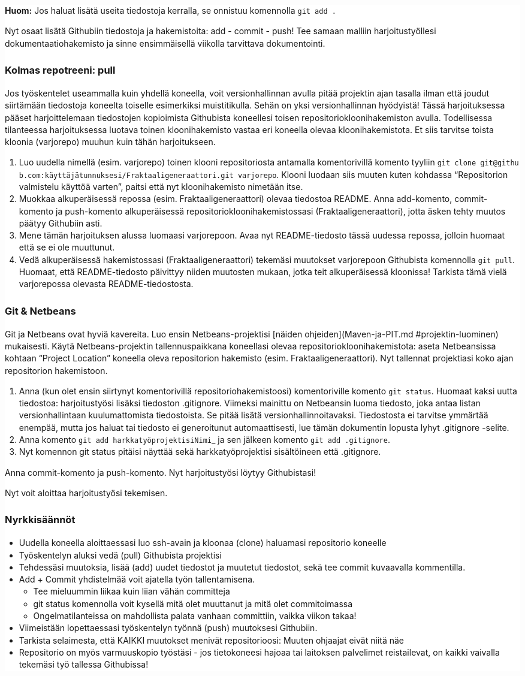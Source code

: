 **Huom:** Jos haluat lisätä useita tiedostoja kerralla, se onnistuu komennolla `git add .`

Nyt osaat lisätä Githubiin tiedostoja ja hakemistoita: add - commit - push! Tee samaan malliin harjoitustyöllesi dokumentaatiohakemisto ja sinne ensimmäisellä viikolla tarvittava dokumentointi.

### Kolmas repotreeni: pull

Jos työskentelet useammalla kuin yhdellä koneella, voit versionhallinnan avulla pitää projektin ajan tasalla ilman että joudut siirtämään tiedostoja koneelta toiselle esimerkiksi muistitikulla. Sehän on yksi versionhallinnan hyödyistä! Tässä harjoituksessa pääset harjoittelemaan tiedostojen kopioimista Githubista koneellesi toisen repositoriokloonihakemiston avulla. Todellisessa tilanteessa harjoituksessa luotava toinen kloonihakemisto vastaa eri koneella olevaa kloonihakemistota. Et siis tarvitse toista kloonia (varjorepo) muuhun kuin tähän harjoitukseen.

1. Luo uudella nimellä (esim. varjorepo) toinen klooni repositoriosta antamalla komentorivillä komento tyyliin `git clone git@github.com:käyttäjätunnuksesi/Fraktaaligeneraattori.git varjorepo`. Klooni luodaan siis muuten kuten kohdassa “Repositorion valmistelu käyttöä varten”, paitsi että nyt kloonihakemisto nimetään itse.
2. Muokkaa alkuperäisessä repossa (esim. Fraktaaligeneraattori) olevaa tiedostoa README. Anna add-komento, commit-komento ja push-komento alkuperäisessä repositoriokloonihakemistossasi (Fraktaaligeneraattori), jotta äsken tehty muutos päätyy Githubiin asti.
3. Mene tämän harjoituksen alussa luomaasi varjorepoon. Avaa nyt README-tiedosto tässä uudessa repossa, jolloin huomaat että se ei ole muuttunut.
4. Vedä alkuperäisessä hakemistossasi (Fraktaaligeneraattori) tekemäsi muutokset varjorepoon Githubista komennolla `git pull`. Huomaat, että README-tiedosto päivittyy niiden muutosten mukaan, jotka teit alkuperäisessä kloonissa! Tarkista tämä vielä varjorepossa olevasta README-tiedostosta.

### Git & Netbeans

Git ja Netbeans ovat hyviä kavereita. Luo ensin Netbeans-projektisi [näiden ohjeiden](Maven-ja-PIT.md
#projektin-luominen) mukaisesti. Käytä Netbeans-projektin tallennuspaikkana koneellasi olevaa repositoriokloonihakemistota: aseta Netbeansissa kohtaan “Project Location” koneella oleva repositorion hakemisto (esim. Fraktaaligeneraattori). Nyt tallennat projektiasi koko ajan repositorion hakemistoon.

1. Anna (kun olet ensin siirtynyt komentorivillä repositoriohakemistoosi) komentoriville komento `git status`. Huomaat kaksi uutta tiedostoa: harjoitustyösi lisäksi tiedoston .gitignore. Viimeksi mainittu on Netbeansin luoma tiedosto, joka antaa listan versionhallintaan kuulumattomista tiedostoista. Se pitää lisätä versionhallinnoitavaksi. Tiedostosta ei tarvitse ymmärtää enempää, mutta jos haluat tai tiedosto ei generoitunut automaattisesti, lue tämän dokumentin lopusta lyhyt .gitignore -selite.
2. Anna komento `git add harkkatyöprojektisiNimi`_ ja sen jälkeen komento `git add .gitignore`.
3. Nyt komennon git status pitäisi näyttää sekä harkkatyöprojektisi sisältöineen että .gitignore.

Anna commit-komento ja push-komento. Nyt harjoitustyösi löytyy Githubistasi!

Nyt voit aloittaa harjoitustyösi tekemisen. 

### Nyrkkisäännöt

* Uudella koneella aloittaessasi luo ssh-avain ja kloonaa (clone) haluamasi repositorio koneelle
* Työskentelyn aluksi vedä (pull) Githubista projektisi
* Tehdessäsi muutoksia, lisää (add) uudet tiedostot ja muutetut tiedostot, sekä tee commit kuvaavalla kommentilla.
* Add + Commit yhdistelmää voit ajatella työn tallentamisena.
  * Tee mieluummin liikaa kuin liian vähän committeja
  * git status komennolla voit kysellä mitä olet muuttanut ja mitä olet commitoimassa
  * Ongelmatilanteissa on mahdollista palata vanhaan committiin, vaikka viikon takaa!
* Viimeistään lopettaessasi työskentelyn työnnä (push) muutoksesi Githubiin.
* Tarkista selaimesta, että KAIKKI muutokset menivät repositorioosi: Muuten ohjaajat eivät niitä näe
* Repositorio on myös varmuuskopio työstäsi - jos tietokoneesi hajoaa tai laitoksen palvelimet reistailevat, on kaikki vaivalla tekemäsi työ tallessa Githubissa!